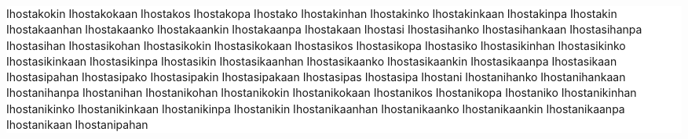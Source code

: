 Ihostakokin
Ihostakokaan
Ihostakos
Ihostakopa
Ihostako
Ihostakinhan
Ihostakinko
Ihostakinkaan
Ihostakinpa
Ihostakin
Ihostakaanhan
Ihostakaanko
Ihostakaankin
Ihostakaanpa
Ihostakaan
Ihostasi
Ihostasihanko
Ihostasihankaan
Ihostasihanpa
Ihostasihan
Ihostasikohan
Ihostasikokin
Ihostasikokaan
Ihostasikos
Ihostasikopa
Ihostasiko
Ihostasikinhan
Ihostasikinko
Ihostasikinkaan
Ihostasikinpa
Ihostasikin
Ihostasikaanhan
Ihostasikaanko
Ihostasikaankin
Ihostasikaanpa
Ihostasikaan
Ihostasipahan
Ihostasipako
Ihostasipakin
Ihostasipakaan
Ihostasipas
Ihostasipa
Ihostani
Ihostanihanko
Ihostanihankaan
Ihostanihanpa
Ihostanihan
Ihostanikohan
Ihostanikokin
Ihostanikokaan
Ihostanikos
Ihostanikopa
Ihostaniko
Ihostanikinhan
Ihostanikinko
Ihostanikinkaan
Ihostanikinpa
Ihostanikin
Ihostanikaanhan
Ihostanikaanko
Ihostanikaankin
Ihostanikaanpa
Ihostanikaan
Ihostanipahan